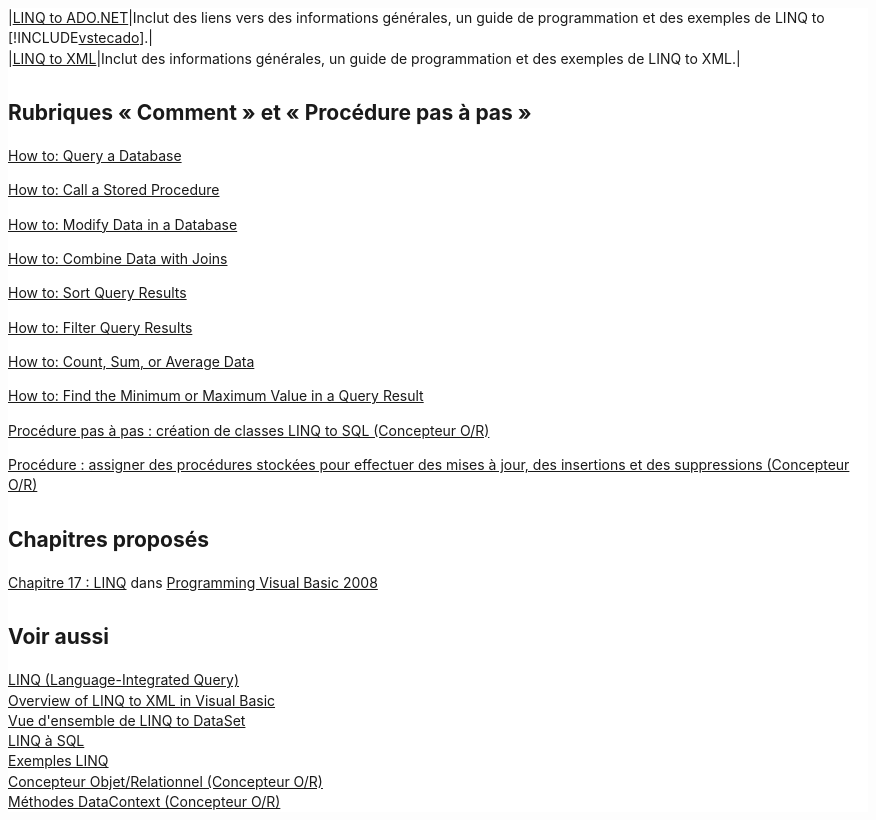 |[LINQ to ADO.NET](../Topic/LINQ%20to%20ADO.NET%20\(Portal%20Page\)1.md)|Inclut des liens vers des informations générales, un guide de programmation et des exemples de LINQ to [!INCLUDE[vstecado](../../../../csharp/programming-guide/concepts/linq/includes/vstecado_md.md)].|  
|[LINQ to XML](../../../../visual-basic/programming-guide/concepts/linq/linq-to-xml.md)|Inclut des informations générales, un guide de programmation et des exemples de LINQ to XML.|  
  
##  <a name="HowToAndWalkthroughTopics"></a> Rubriques « Comment » et « Procédure pas à pas »  
 [How to: Query a Database](../../../../visual-basic/programming-guide/language-features/linq/how-to-query-a-database-by-using-linq.md)  
  
 [How to: Call a Stored Procedure](../../../../visual-basic/programming-guide/language-features/linq/how-to-call-a-stored-procedure-by-using-linq.md)  
  
 [How to: Modify Data in a Database](../../../../visual-basic/programming-guide/language-features/linq/how-to-modify-data-in-a-database-by-using-linq.md)  
  
 [How to: Combine Data with Joins](../../../../visual-basic/programming-guide/language-features/linq/how-to-combine-data-with-linq-by-using-joins.md)  
  
 [How to: Sort Query Results](../../../../visual-basic/programming-guide/language-features/linq/how-to-sort-query-results-by-using-linq.md)  
  
 [How to: Filter Query Results](../../../../visual-basic/programming-guide/language-features/linq/how-to-filter-query-results-by-using-linq.md)  
  
 [How to: Count, Sum, or Average Data](../../../../visual-basic/programming-guide/language-features/linq/how-to-count-sum-or-average-data-by-using-linq.md)  
  
 [How to: Find the Minimum or Maximum Value in a Query Result](../../../../visual-basic/programming-guide/language-features/linq/how-to-find-the-minimum-or-maximum-value-in-a-query-result.md)  
  
 [Procédure pas à pas : création de classes LINQ to SQL \(Concepteur O\/R\)](../Topic/Walkthrough:%20Creating%20LINQ%20to%20SQL%20Classes%20\(O-R%20Designer\).md)  
  
 [Procédure : assigner des procédures stockées pour effectuer des mises à jour, des insertions et des suppressions \(Concepteur O\/R\)](../Topic/How%20to:%20Assign%20stored%20procedures%20to%20perform%20updates,%20inserts,%20and%20deletes%20\(O-R%20Designer\).md)  
  
## Chapitres proposés  
 [Chapitre 17 : LINQ](http://go.microsoft.com/fwlink/?LinkId=195277) dans [Programming Visual Basic 2008](http://go.microsoft.com/fwlink/?LinkId=195383)  
  
## Voir aussi  
 [LINQ \(Language\-Integrated Query\)](../Topic/LINQ%20\(Language-Integrated%20Query\).md)   
 [Overview of LINQ to XML in Visual Basic](../../../../visual-basic/programming-guide/language-features/xml/overview-of-linq-to-xml.md)   
 [Vue d'ensemble de LINQ to DataSet](../Topic/LINQ%20to%20DataSet%20Overview.md)   
 [LINQ à SQL](../Topic/LINQ%20to%20SQL.md)   
 [Exemples LINQ](../Topic/LINQ%20Samples.md)   
 [Concepteur Objet\/Relationnel \(Concepteur O\/R\)](/visual-studio/data-tools/linq-to-sql-tools-in-visual-studio2)   
 [Méthodes DataContext \(Concepteur O\/R\)](/visual-studio/data-tools/datacontext-methods-o-r-designer)